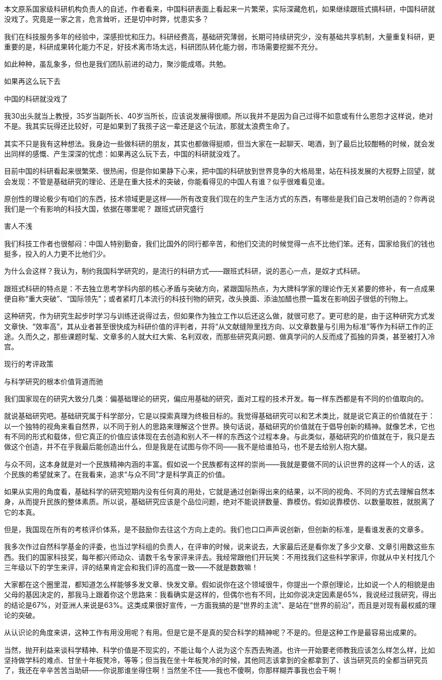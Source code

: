 

本文原系国家级科研机构负责人的自述，作者看来，中国科研表面上看起来一片繁荣，实际深藏危机，如果继续跟班式搞科研，中国科研就没戏了。究竟是一家之言，危言耸听，还是切中时弊，忧患实多？

我们在科技服务多年的经验中，深感担忧和压力。科研经费高，基础研究薄弱，长期可持续研究少，没有基础共享机制，大量重复科研，更重要的是，科研成果转化能力不足，好技术离市场太远，科研团队转化能力弱，市场需要挖掘不充分。

如此种种，虽乱象多，但也是我们团队前进的动力，聚沙能成塔。共勉。

如果再这么玩下去

中国的科研就没戏了

我30出头就当上教授，35岁当副所长、40岁当所长，应该说发展得很顺。所以我并不是因为自己过得不如意或有什么恩怨才这样说，绝对不是。我其实玩得还比较好，可是如果到了我孩子这一辈还是这个玩法，那就太浪费生命了。

其实不只是我有这种想法。我身边一些做科研的朋友，其实也都做得挺顺，但当大家在一起聊天、喝酒，到了最后比较酣畅的时候，就会发出同样的感慨、产生深深的忧虑：如果再这么玩下去，中国的科研就没戏了。

目前中国的科研看起来很繁荣、很热闹，但是你如果静下心来，把中国的科研放到世界竞争的大格局里，站在科技发展的大视野上回望，就会发现：不管是基础研究的理论、还是在重大技术的突破，你能看得见的中国人有谁？似乎很难看见谁。

原创性的理论极少有咱们的东西，技术领域更是这样——所有改变我们现在的生产生活方式的东西，有哪些是我们自己发明创造的？你再说我们是一个有影响的科技大国，依据在哪里呢？ 跟班式研究盛行

害人不浅

我们科技工作者也很郁闷：中国人特别勤奋，我们比国外的同行都辛苦，和他们交流的时候觉得一点不比他们笨。还有，国家给我们的钱也挺多，投入的人力更不比他们少。

为什么会这样？我认为，制约我国科学研究的，是流行的科研方式——跟班式科研，说的恶心一点，是奴才式科研。

跟班式科研的特点是：不去独立思考学科内部的核心矛盾与突破方向，紧跟国际热点，为大牌科学家的理论作无关紧要的修补，有一点成果便自称“重大突破”、“国际领先”；或者紧盯几本流行的科技刊物的研究，改头换面、添油加醋也攒一篇发在影响因子很低的刊物上。

这种研究，作为研究生起步时学习与训练还说得过去，但如果作为独立工作以后还这么做，就很可悲了。更可悲的是，由于这种研究方式发文章快、“效率高”，其从业者甚至很快成为科研价值的评判者，并将“从文献缝隙里找方向、以文章数量与引用为标准”等作为科研工作的正途。久而久之，那些课题时髦、文章多的人就大红大紫、名利双收，而那些研究真问题、做真学问的人反而成了孤独的异类，甚至被打入冷宫。 

现行的考评政策

与科学研究的根本价值背道而驰

我们国家现在的研究大致分几类：偏基础理论的研究，偏应用基础的研究，面对工程的技术开发。每一样东西都是有不同的价值取向的。

就说基础研究吧。基础研究属于科学部分，它是以探索真理为终极目标的。我觉得基础研究可以和艺术类比，就是说它真正的价值就在于：以一个独特的视角来看自然界，以不同于别人的思路来理解这个世界。换句话说，基础研究的价值就在于倡导创新的精神。就像艺术，它也有不同的形式和载体，但它真正的价值应该体现在去创造和别人不一样的东西这个过程本身。与此类似，基础研究的价值就在于，我只是去做这个创造，并不在乎我最后能创造出什么，但是我是在试图与你不同——我不是给谁拍马，也不是去给别人抱大腿。

与众不同，这本身就是对一个民族精神内涵的丰富。假如说一个民族都有这样的崇尚——我就是要做不同的认识世界的这样一个人的话，这个民族的希望就来了。在我看来，追求“与众不同”才是科学真正的价值。

如果从实用的角度看，基础科学的研究短期内没有任何真的用处，它就是通过创新得出来的结果，以不同的视角、不同的方式去理解自然本身，从而提升民族的整体素质。所以说，基础研究应该是个品位问题，绝对不能说拼数量、靠模仿。假如说靠模仿、以数量取胜，就脱离了它的本真。

但是，我国现在所有的考核评价体系，是不鼓励你去往这个方向上走的。我们也口口声声说创新，但创新的标准，是看谁发表的文章多。

我多次作过自然科学基金的评委，也当过学科组的负责人，在评审的时候，说来说去，大家最后还是看你发了多少文章、文章引用数这些东西。我们的国家科技奖，每年都兴师动众、请数千名专家评来评去。我经常跟他们开玩笑：不用找我们这些科学家评，你就从中关村找几个三年级以下的学生来评，评的结果肯定会和我们评的高度一致——不就是数数嘛！

大家都在这个圈里混，都知道怎么样能够多发文章、快发文章。假如说你在这个领域很牛，你提出一个原创理论，比如说一个人的相貌是由父母的基因决定的，那我马上跟着你这个思路来：我看确实是这样的，但偶尔也有不同，比如你说决定因素是65%，我说经过我研究，得出的结论是67%，对亚洲人来说是63%。这类成果很好宣传，一方面我搞的是“世界的主流”、是站在“世界的前沿”，而且是对现有最权威的理论的突破。

从认识论的角度来讲，这种工作有用没用呢？有用。但是它是不是真的契合科学的精神呢？不是的。但是这种工作是最容易出成果的。

当然，抛开利益来谈科学精神、科学价值是不现实的，不能让每个人说为这个东西去殉道。也许一开始要老师教我应该怎么样怎么样，比如坚持做学科的难点、甘坐十年板凳冷，等等；但当我在坐十年板凳冷的时候，其他同志该拿到的全都拿到了、该当研究员的全都当研究员了，我还在辛辛苦苦当助研——你说那谁坐得住啊！当然坐不住——我也不傻啊，你那样糊弄事我也会干啊！
